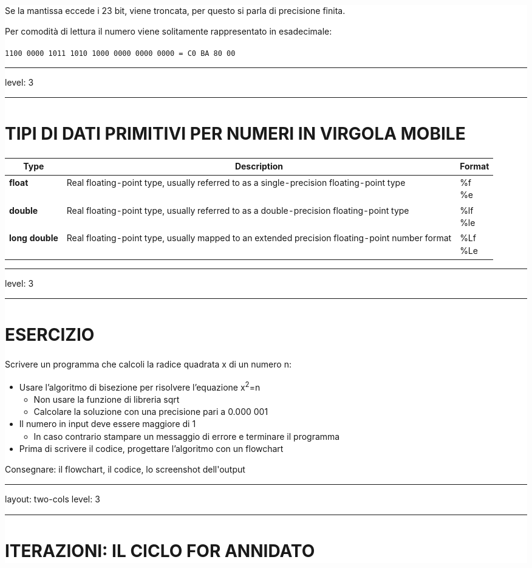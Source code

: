 Se la mantissa eccede i 23 bit, viene troncata, per questo si parla di
precisione finita.

Per comodità di lettura il numero viene solitamente rappresentato in
esadecimale:
<Transform :scale="1.5">

```txt
1100 0000 1011 1010 1000 0000 0000 0000 = C0 BA 80 00
```

</Transform>

---
level: 3

---

# TIPI DI DATI PRIMITIVI PER NUMERI IN VIRGOLA MOBILE

|Type|Description|Format|
|---|---|---|
|**float**|Real floating-point type, usually referred to as a single-precision floating-point type|%f<br>%e|
|**double**|Real floating-point type, usually referred to as a double-precision floating-point type|%lf<br>%le|
|**long&nbsp;double**|Real floating-point type, usually mapped to an extended precision floating-point number format|%Lf<br>%Le|

---
level: 3

---

# ESERCIZIO

Scrivere un programma che calcoli la radice quadrata x di un numero n:

- Usare l’algoritmo di bisezione per risolvere l’equazione x<sup>2</sup>=n
  - Non usare la funzione di libreria sqrt
  - Calcolare la soluzione con una precisione pari a 0.000 001
- Il numero in input deve essere maggiore di 1
  - In caso contrario stampare un messaggio di errore e terminare il programma
- Prima di scrivere il codice, progettare l’algoritmo con un flowchart

Consegnare: il flowchart, il codice, lo screenshot dell'output

---
layout: two-cols
level: 3

---

# ITERAZIONI: IL CICLO FOR ANNIDATO
